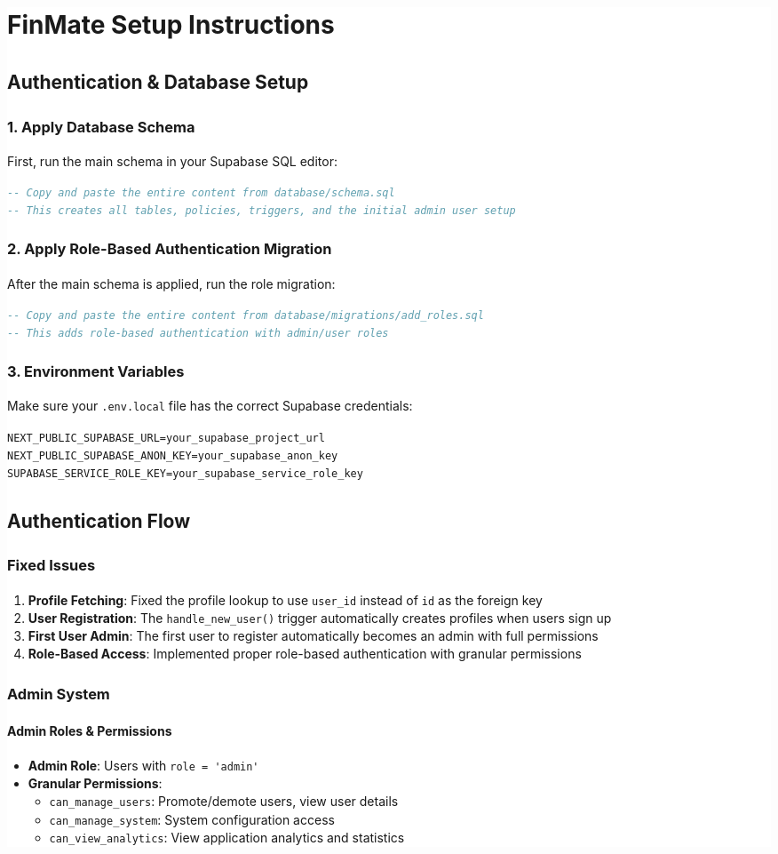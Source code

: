 # FinMate Setup Instructions

## Authentication & Database Setup

### 1. Apply Database Schema

First, run the main schema in your Supabase SQL editor:

```sql
-- Copy and paste the entire content from database/schema.sql
-- This creates all tables, policies, triggers, and the initial admin user setup
```

### 2. Apply Role-Based Authentication Migration

After the main schema is applied, run the role migration:

```sql
-- Copy and paste the entire content from database/migrations/add_roles.sql
-- This adds role-based authentication with admin/user roles
```

### 3. Environment Variables

Make sure your `.env.local` file has the correct Supabase credentials:

```env
NEXT_PUBLIC_SUPABASE_URL=your_supabase_project_url
NEXT_PUBLIC_SUPABASE_ANON_KEY=your_supabase_anon_key
SUPABASE_SERVICE_ROLE_KEY=your_supabase_service_role_key
```

## Authentication Flow

### Fixed Issues

1. **Profile Fetching**: Fixed the profile lookup to use `user_id` instead of `id` as the foreign key
2. **User Registration**: The `handle_new_user()` trigger automatically creates profiles when users sign up
3. **First User Admin**: The first user to register automatically becomes an admin with full permissions
4. **Role-Based Access**: Implemented proper role-based authentication with granular permissions

### Admin System

#### Admin Roles & Permissions

- **Admin Role**: Users with `role = 'admin'`
- **Granular Permissions**:
  - `can_manage_users`: Promote/demote users, view user details
  - `can_manage_system`: System configuration access
  - `can_view_analytics`: View application analytics and statistics
